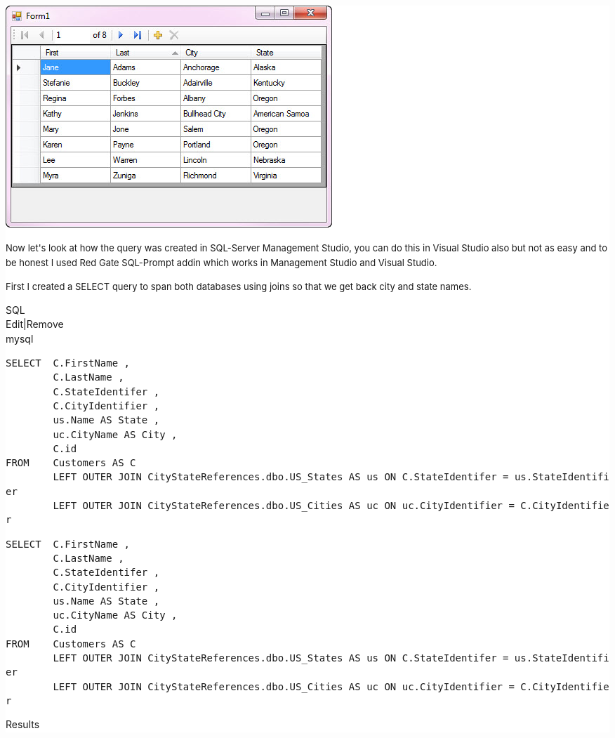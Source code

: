 <p><span style="font-size:small"><img id="165873" src="165873-f4.jpg" alt="" width="465" height="316"><br>
</span></p>
<p><span style="font-size:small">Now let's look at how the query was created in SQL-Server Management Studio, you can do this in Visual Studio also but not as easy and to be honest I used Red Gate SQL-Prompt addin which works in Management Studio and Visual
 Studio.</span></p>
<p><span style="font-size:small">First I created a SELECT query to span both databases using joins so that we get back city and state names.</span></p>
<p><span style="font-size:small"></p>
<div class="scriptcode">
<div class="pluginEditHolder" pluginCommand="mceScriptCode">
<div class="title"><span>SQL</span></div>
<div class="pluginLinkHolder"><span class="pluginEditHolderLink">Edit</span>|<span class="pluginRemoveHolderLink">Remove</span></div>
<span class="hidden">mysql</span>
<pre class="hidden">SELECT  C.FirstName ,
        C.LastName ,
        C.StateIdentifer ,
        C.CityIdentifier ,
        us.Name AS State ,
        uc.CityName AS City ,
        C.id
FROM    Customers AS C
        LEFT OUTER JOIN CityStateReferences.dbo.US_States AS us ON C.StateIdentifer = us.StateIdentifier
        LEFT OUTER JOIN CityStateReferences.dbo.US_Cities AS uc ON uc.CityIdentifier = C.CityIdentifier</pre>
<div class="preview">
<pre class="js">SELECT&nbsp;&nbsp;C.FirstName&nbsp;,&nbsp;
&nbsp;&nbsp;&nbsp;&nbsp;&nbsp;&nbsp;&nbsp;&nbsp;C.LastName&nbsp;,&nbsp;
&nbsp;&nbsp;&nbsp;&nbsp;&nbsp;&nbsp;&nbsp;&nbsp;C.StateIdentifer&nbsp;,&nbsp;
&nbsp;&nbsp;&nbsp;&nbsp;&nbsp;&nbsp;&nbsp;&nbsp;C.CityIdentifier&nbsp;,&nbsp;
&nbsp;&nbsp;&nbsp;&nbsp;&nbsp;&nbsp;&nbsp;&nbsp;us.Name&nbsp;AS&nbsp;State&nbsp;,&nbsp;
&nbsp;&nbsp;&nbsp;&nbsp;&nbsp;&nbsp;&nbsp;&nbsp;uc.CityName&nbsp;AS&nbsp;City&nbsp;,&nbsp;
&nbsp;&nbsp;&nbsp;&nbsp;&nbsp;&nbsp;&nbsp;&nbsp;C.id&nbsp;
FROM&nbsp;&nbsp;&nbsp;&nbsp;Customers&nbsp;AS&nbsp;C&nbsp;
&nbsp;&nbsp;&nbsp;&nbsp;&nbsp;&nbsp;&nbsp;&nbsp;LEFT&nbsp;OUTER&nbsp;JOIN&nbsp;CityStateReferences.dbo.US_States&nbsp;AS&nbsp;us&nbsp;ON&nbsp;C.StateIdentifer&nbsp;=&nbsp;us.StateIdentifier&nbsp;
&nbsp;&nbsp;&nbsp;&nbsp;&nbsp;&nbsp;&nbsp;&nbsp;LEFT&nbsp;OUTER&nbsp;JOIN&nbsp;CityStateReferences.dbo.US_Cities&nbsp;AS&nbsp;uc&nbsp;ON&nbsp;uc.CityIdentifier&nbsp;=&nbsp;C.CityIdentifier</pre>
</div>
</div>
</div>
<div class="endscriptcode">Results</div>